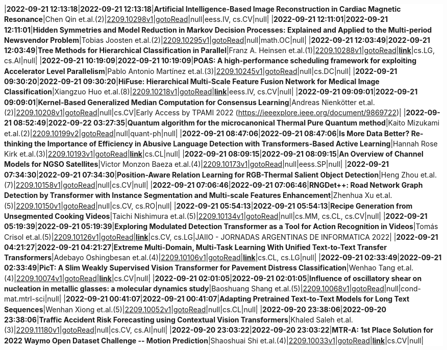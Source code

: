|**2022-09-21 12:13:18**|**2022-09-21 12:13:18**|**Artificial Intelligence-Based Image Reconstruction in Cardiac Magnetic   Resonance**|Chen Qin et.al.(2)|[2209.10298v1](http://arxiv.org/abs/2209.10298v1)|[gotoRead](http://arxiv.org/pdf/2209.10298v1)|null|eess.IV, cs.CV|null|
|**2022-09-21 12:11:01**|**2022-09-21 12:11:01**|**Hidden Symmetries and Model Reduction in Markov Decision Processes:   Explained and Applied to the Multi-period Newsvendor Problem**|Tobias Joosten et.al.(2)|[2209.10295v1](http://arxiv.org/abs/2209.10295v1)|[gotoRead](http://arxiv.org/pdf/2209.10295v1)|null|math.OC|null|
|**2022-09-21 12:03:49**|**2022-09-21 12:03:49**|**Tree Methods for Hierarchical Classification in Parallel**|Franz A. Heinsen et.al.(1)|[2209.10288v1](http://arxiv.org/abs/2209.10288v1)|[gotoRead](http://arxiv.org/pdf/2209.10288v1)|**[link](https://github.com/glassroom/heinsen_tree)**|cs.LG, cs.AI|null|
|**2022-09-21 10:19:09**|**2022-09-21 10:19:09**|**POAS: A high-performance scheduling framework for exploiting Accelerator   Level Parallelism**|Pablo Antonio Martínez et.al.(3)|[2209.10245v1](http://arxiv.org/abs/2209.10245v1)|[gotoRead](http://arxiv.org/pdf/2209.10245v1)|null|cs.DC|null|
|**2022-09-21 09:30:20**|**2022-09-21 09:30:20**|**HiFuse: Hierarchical Multi-Scale Feature Fusion Network for Medical   Image Classification**|Xiangzuo Huo et.al.(8)|[2209.10218v1](http://arxiv.org/abs/2209.10218v1)|[gotoRead](http://arxiv.org/pdf/2209.10218v1)|**[link](https://github.com/huoxiangzuo/HiFuse)**|eess.IV, cs.CV|null|
|**2022-09-21 09:09:01**|**2022-09-21 09:09:01**|**Kernel-Based Generalized Median Computation for Consensus Learning**|Andreas Nienkötter et.al.(2)|[2209.10208v1](http://arxiv.org/abs/2209.10208v1)|[gotoRead](http://arxiv.org/pdf/2209.10208v1)|null|cs.CV|Early Access by TPAMI 2022   (https://ieeexplore.ieee.org/document/9869722)|
|**2022-09-21 08:52:49**|**2022-09-22 03:27:35**|**Quantum algorithm for the microcanonical Thermal Pure Quantum method**|Kaito Mizukami et.al.(2)|[2209.10199v2](http://arxiv.org/abs/2209.10199v2)|[gotoRead](http://arxiv.org/pdf/2209.10199v2)|null|quant-ph|null|
|**2022-09-21 08:47:06**|**2022-09-21 08:47:06**|**Is More Data Better? Re-thinking the Importance of Efficiency in Abusive   Language Detection with Transformers-Based Active Learning**|Hannah Rose Kirk et.al.(3)|[2209.10193v1](http://arxiv.org/abs/2209.10193v1)|[gotoRead](http://arxiv.org/pdf/2209.10193v1)|**[link](https://github.com/hannahkirk/activetransformers-for-abusivelanguage)**|cs.CL|null|
|**2022-09-21 08:09:15**|**2022-09-21 08:09:15**|**An Overview of Channel Models for NGSO Satellites**|Victor Monzon Baeza et.al.(4)|[2209.10173v1](http://arxiv.org/abs/2209.10173v1)|[gotoRead](http://arxiv.org/pdf/2209.10173v1)|null|eess.SP|null|
|**2022-09-21 07:34:30**|**2022-09-21 07:34:30**|**Position-Aware Relation Learning for RGB-Thermal Salient Object   Detection**|Heng Zhou et.al.(7)|[2209.10158v1](http://arxiv.org/abs/2209.10158v1)|[gotoRead](http://arxiv.org/pdf/2209.10158v1)|null|cs.CV|null|
|**2022-09-21 07:06:46**|**2022-09-21 07:06:46**|**RNGDet++: Road Network Graph Detection by Transformer with Instance   Segmentation and Multi-scale Features Enhancement**|Zhenhua Xu et.al.(5)|[2209.10150v1](http://arxiv.org/abs/2209.10150v1)|[gotoRead](http://arxiv.org/pdf/2209.10150v1)|null|cs.CV, cs.RO|null|
|**2022-09-21 05:54:13**|**2022-09-21 05:54:13**|**Recipe Generation from Unsegmented Cooking Videos**|Taichi Nishimura et.al.(5)|[2209.10134v1](http://arxiv.org/abs/2209.10134v1)|[gotoRead](http://arxiv.org/pdf/2209.10134v1)|null|cs.MM, cs.CL, cs.CV|null|
|**2022-09-21 05:19:39**|**2022-09-21 05:19:39**|**Exploring Modulated Detection Transformer as a Tool for Action   Recognition in Videos**|Tomás Crisol et.al.(5)|[2209.10126v1](http://arxiv.org/abs/2209.10126v1)|[gotoRead](http://arxiv.org/pdf/2209.10126v1)|**[link](https://github.com/bhi-research/ava_mdetr)**|cs.CV, cs.LG|JAIIO - JORNADAS ARGENTINAS DE INFORMATICA 2022|
|**2022-09-21 04:21:27**|**2022-09-21 04:21:27**|**Extreme Multi-Domain, Multi-Task Learning With Unified Text-to-Text   Transfer Transformers**|Adebayo Oshingbesan et.al.(4)|[2209.10106v1](http://arxiv.org/abs/2209.10106v1)|[gotoRead](http://arxiv.org/pdf/2209.10106v1)|**[link](https://github.com/dehbaiyor/idlfall2021project)**|cs.CL, cs.LG|null|
|**2022-09-21 02:33:49**|**2022-09-21 02:33:49**|**PicT: A Slim Weakly Supervised Vision Transformer for Pavement Distress   Classification**|Wenhao Tang et.al.(4)|[2209.10074v1](http://arxiv.org/abs/2209.10074v1)|[gotoRead](http://arxiv.org/pdf/2209.10074v1)|**[link](https://github.com/DearCaat/PicT)**|cs.CV|null|
|**2022-09-21 02:01:05**|**2022-09-21 02:01:05**|**Influence of oscillatory shear on nucleation in metallic glasses: a   molecular dynamics study**|Baoshuang Shang et.al.(5)|[2209.10068v1](http://arxiv.org/abs/2209.10068v1)|[gotoRead](http://arxiv.org/pdf/2209.10068v1)|null|cond-mat.mtrl-sci|null|
|**2022-09-21 00:41:07**|**2022-09-21 00:41:07**|**Adapting Pretrained Text-to-Text Models for Long Text Sequences**|Wenhan Xiong et.al.(5)|[2209.10052v1](http://arxiv.org/abs/2209.10052v1)|[gotoRead](http://arxiv.org/pdf/2209.10052v1)|null|cs.CL|null|
|**2022-09-20 23:38:06**|**2022-09-20 23:38:06**|**Traffic Accident Risk Forecasting using Contextual Vision Transformers**|Khaled Saleh et.al.(3)|[2209.11180v1](http://arxiv.org/abs/2209.11180v1)|[gotoRead](http://arxiv.org/pdf/2209.11180v1)|null|cs.CV, cs.AI|null|
|**2022-09-20 23:03:22**|**2022-09-20 23:03:22**|**MTR-A: 1st Place Solution for 2022 Waymo Open Dataset Challenge --   Motion Prediction**|Shaoshuai Shi et.al.(4)|[2209.10033v1](http://arxiv.org/abs/2209.10033v1)|[gotoRead](http://arxiv.org/pdf/2209.10033v1)|**[link](https://github.com/sshaoshuai/MT)**|cs.CV|null|